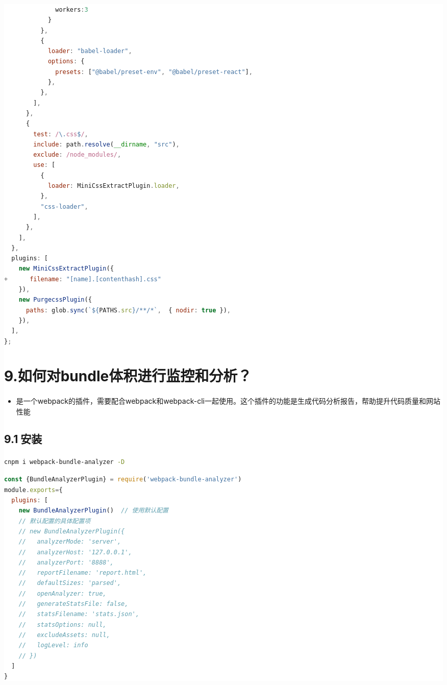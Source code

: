 ```js
              workers:3
            }
          },
          {
            loader: "babel-loader",
            options: {
              presets: ["@babel/preset-env", "@babel/preset-react"],
            },
          },
        ],
      },
      {
        test: /\.css$/,
        include: path.resolve(__dirname, "src"),
        exclude: /node_modules/,
        use: [
          {
            loader: MiniCssExtractPlugin.loader,
          },
          "css-loader",
        ],
      },
    ],
  },
  plugins: [
    new MiniCssExtractPlugin({
+      filename: "[name].[contenthash].css"
    }),
    new PurgecssPlugin({
      paths: glob.sync(`${PATHS.src}/**/*`,  { nodir: true }),
    }),
  ],
};
```
# 9.如何对bundle体积进行监控和分析？
- 是一个webpack的插件，需要配合webpack和webpack-cli一起使用。这个插件的功能是生成代码分析报告，帮助提升代码质量和网站性能
## 9.1 安装
```bash
cnpm i webpack-bundle-analyzer -D
```
```js
const {BundleAnalyzerPlugin} = require('webpack-bundle-analyzer')
module.exports={
  plugins: [
    new BundleAnalyzerPlugin()  // 使用默认配置
    // 默认配置的具体配置项
    // new BundleAnalyzerPlugin({
    //   analyzerMode: 'server',
    //   analyzerHost: '127.0.0.1',
    //   analyzerPort: '8888',
    //   reportFilename: 'report.html',
    //   defaultSizes: 'parsed',
    //   openAnalyzer: true,
    //   generateStatsFile: false,
    //   statsFilename: 'stats.json',
    //   statsOptions: null,
    //   excludeAssets: null,
    //   logLevel: info
    // })
  ]
}
```